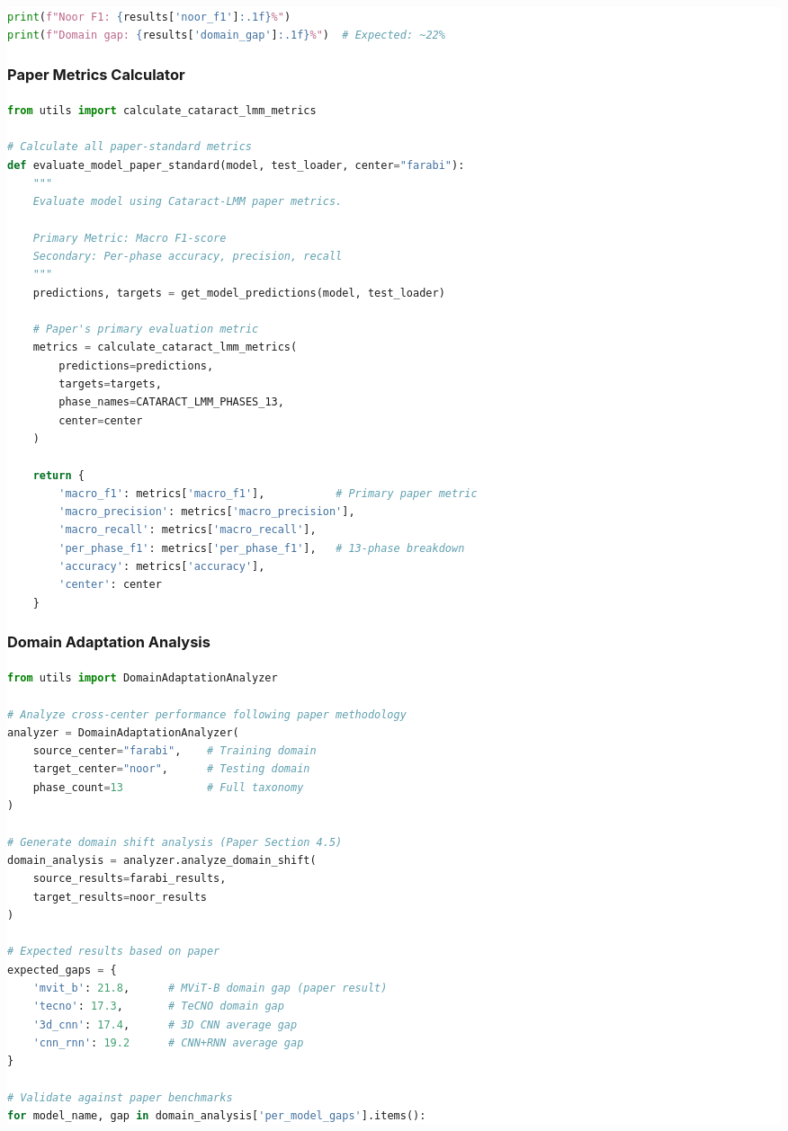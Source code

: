 ```python
print(f"Noor F1: {results['noor_f1']:.1f}%") 
print(f"Domain gap: {results['domain_gap']:.1f}%")  # Expected: ~22%
```

### Paper Metrics Calculator
```python
from utils import calculate_cataract_lmm_metrics

# Calculate all paper-standard metrics
def evaluate_model_paper_standard(model, test_loader, center="farabi"):
    """
    Evaluate model using Cataract-LMM paper metrics.
    
    Primary Metric: Macro F1-score
    Secondary: Per-phase accuracy, precision, recall
    """
    predictions, targets = get_model_predictions(model, test_loader)
    
    # Paper's primary evaluation metric
    metrics = calculate_cataract_lmm_metrics(
        predictions=predictions,
        targets=targets,
        phase_names=CATARACT_LMM_PHASES_13,
        center=center
    )
    
    return {
        'macro_f1': metrics['macro_f1'],           # Primary paper metric
        'macro_precision': metrics['macro_precision'],
        'macro_recall': metrics['macro_recall'],
        'per_phase_f1': metrics['per_phase_f1'],   # 13-phase breakdown
        'accuracy': metrics['accuracy'],
        'center': center
    }
```

### Domain Adaptation Analysis
```python
from utils import DomainAdaptationAnalyzer

# Analyze cross-center performance following paper methodology
analyzer = DomainAdaptationAnalyzer(
    source_center="farabi",    # Training domain
    target_center="noor",      # Testing domain  
    phase_count=13             # Full taxonomy
)

# Generate domain shift analysis (Paper Section 4.5)
domain_analysis = analyzer.analyze_domain_shift(
    source_results=farabi_results,
    target_results=noor_results
)

# Expected results based on paper
expected_gaps = {
    'mvit_b': 21.8,      # MViT-B domain gap (paper result)
    'tecno': 17.3,       # TeCNO domain gap
    '3d_cnn': 17.4,      # 3D CNN average gap
    'cnn_rnn': 19.2      # CNN+RNN average gap
}

# Validate against paper benchmarks
for model_name, gap in domain_analysis['per_model_gaps'].items():
```